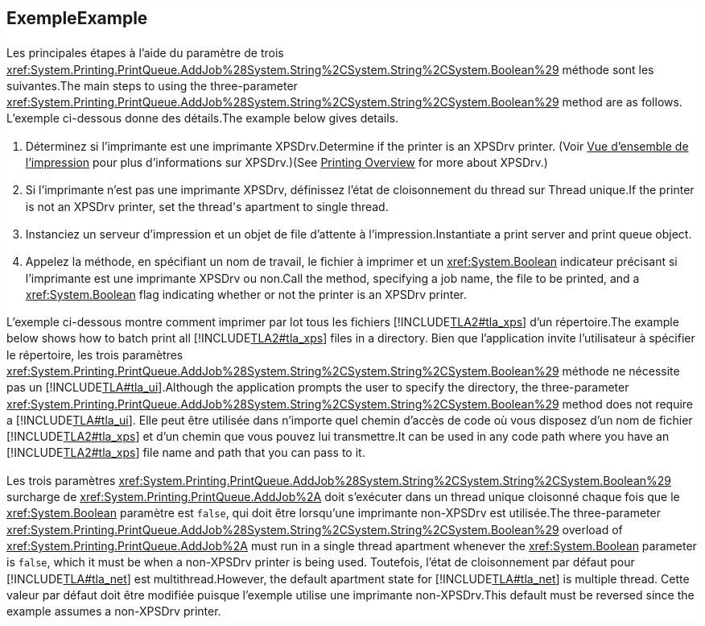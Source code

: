 ## <a name="example"></a><span data-ttu-id="5961b-108">Exemple</span><span class="sxs-lookup"><span data-stu-id="5961b-108">Example</span></span>  
 <span data-ttu-id="5961b-109">Les principales étapes à l’aide du paramètre de trois <xref:System.Printing.PrintQueue.AddJob%28System.String%2CSystem.String%2CSystem.Boolean%29> méthode sont les suivantes.</span><span class="sxs-lookup"><span data-stu-id="5961b-109">The main steps to using the three-parameter <xref:System.Printing.PrintQueue.AddJob%28System.String%2CSystem.String%2CSystem.Boolean%29> method are as follows.</span></span> <span data-ttu-id="5961b-110">L’exemple ci-dessous donne des détails.</span><span class="sxs-lookup"><span data-stu-id="5961b-110">The example below gives details.</span></span>  
  
1. <span data-ttu-id="5961b-111">Déterminez si l’imprimante est une imprimante XPSDrv.</span><span class="sxs-lookup"><span data-stu-id="5961b-111">Determine if the printer is an XPSDrv printer.</span></span> <span data-ttu-id="5961b-112">(Voir [Vue d’ensemble de l’impression](printing-overview.md) pour plus d’informations sur XPSDrv.)</span><span class="sxs-lookup"><span data-stu-id="5961b-112">(See [Printing Overview](printing-overview.md) for more about XPSDrv.)</span></span>  
  
2. <span data-ttu-id="5961b-113">Si l’imprimante n’est pas une imprimante XPSDrv, définissez l’état de cloisonnement du thread sur Thread unique.</span><span class="sxs-lookup"><span data-stu-id="5961b-113">If the printer is not an XPSDrv printer, set the thread's apartment to single thread.</span></span>  
  
3. <span data-ttu-id="5961b-114">Instanciez un serveur d’impression et un objet de file d’attente à l’impression.</span><span class="sxs-lookup"><span data-stu-id="5961b-114">Instantiate a print server and print queue object.</span></span>  
  
4. <span data-ttu-id="5961b-115">Appelez la méthode, en spécifiant un nom de travail, le fichier à imprimer et un <xref:System.Boolean> indicateur précisant si l’imprimante est une imprimante XPSDrv ou non.</span><span class="sxs-lookup"><span data-stu-id="5961b-115">Call the method, specifying a job name, the file to be printed, and a <xref:System.Boolean> flag indicating whether or not the printer is an XPSDrv printer.</span></span>  
  
 <span data-ttu-id="5961b-116">L’exemple ci-dessous montre comment imprimer par lot tous les fichiers [!INCLUDE[TLA2#tla_xps](../../../../includes/tla2sharptla-xps-md.md)] d’un répertoire.</span><span class="sxs-lookup"><span data-stu-id="5961b-116">The example below shows how to batch print all [!INCLUDE[TLA2#tla_xps](../../../../includes/tla2sharptla-xps-md.md)] files in a directory.</span></span> <span data-ttu-id="5961b-117">Bien que l’application invite l’utilisateur à spécifier le répertoire, les trois paramètres <xref:System.Printing.PrintQueue.AddJob%28System.String%2CSystem.String%2CSystem.Boolean%29> méthode ne nécessite pas un [!INCLUDE[TLA#tla_ui](../../../../includes/tlasharptla-ui-md.md)].</span><span class="sxs-lookup"><span data-stu-id="5961b-117">Although the application prompts the user to specify the directory, the three-parameter <xref:System.Printing.PrintQueue.AddJob%28System.String%2CSystem.String%2CSystem.Boolean%29> method does not require a [!INCLUDE[TLA#tla_ui](../../../../includes/tlasharptla-ui-md.md)].</span></span> <span data-ttu-id="5961b-118">Elle peut être utilisée dans n’importe quel chemin d’accès de code où vous disposez d’un nom de fichier [!INCLUDE[TLA2#tla_xps](../../../../includes/tla2sharptla-xps-md.md)] et d’un chemin que vous pouvez lui transmettre.</span><span class="sxs-lookup"><span data-stu-id="5961b-118">It can be used in any code path where you have an [!INCLUDE[TLA2#tla_xps](../../../../includes/tla2sharptla-xps-md.md)] file name and path that you can pass to it.</span></span>  
  
 <span data-ttu-id="5961b-119">Les trois paramètres <xref:System.Printing.PrintQueue.AddJob%28System.String%2CSystem.String%2CSystem.Boolean%29> surcharge de <xref:System.Printing.PrintQueue.AddJob%2A> doit s’exécuter dans un thread unique cloisonné chaque fois que le <xref:System.Boolean> paramètre est `false`, qui doit être lorsqu’une imprimante non-XPSDrv est utilisée.</span><span class="sxs-lookup"><span data-stu-id="5961b-119">The three-parameter <xref:System.Printing.PrintQueue.AddJob%28System.String%2CSystem.String%2CSystem.Boolean%29> overload of <xref:System.Printing.PrintQueue.AddJob%2A> must run in a single thread apartment whenever the <xref:System.Boolean> parameter is `false`, which it must be when a non-XPSDrv printer is being used.</span></span> <span data-ttu-id="5961b-120">Toutefois, l’état de cloisonnement par défaut pour [!INCLUDE[TLA#tla_net](../../../../includes/tlasharptla-net-md.md)] est multithread.</span><span class="sxs-lookup"><span data-stu-id="5961b-120">However, the default apartment state for [!INCLUDE[TLA#tla_net](../../../../includes/tlasharptla-net-md.md)] is multiple thread.</span></span> <span data-ttu-id="5961b-121">Cette valeur par défaut doit être modifiée puisque l’exemple utilise une imprimante non-XPSDrv.</span><span class="sxs-lookup"><span data-stu-id="5961b-121">This default must be reversed since the example assumes a non-XPSDrv printer.</span></span>  
  